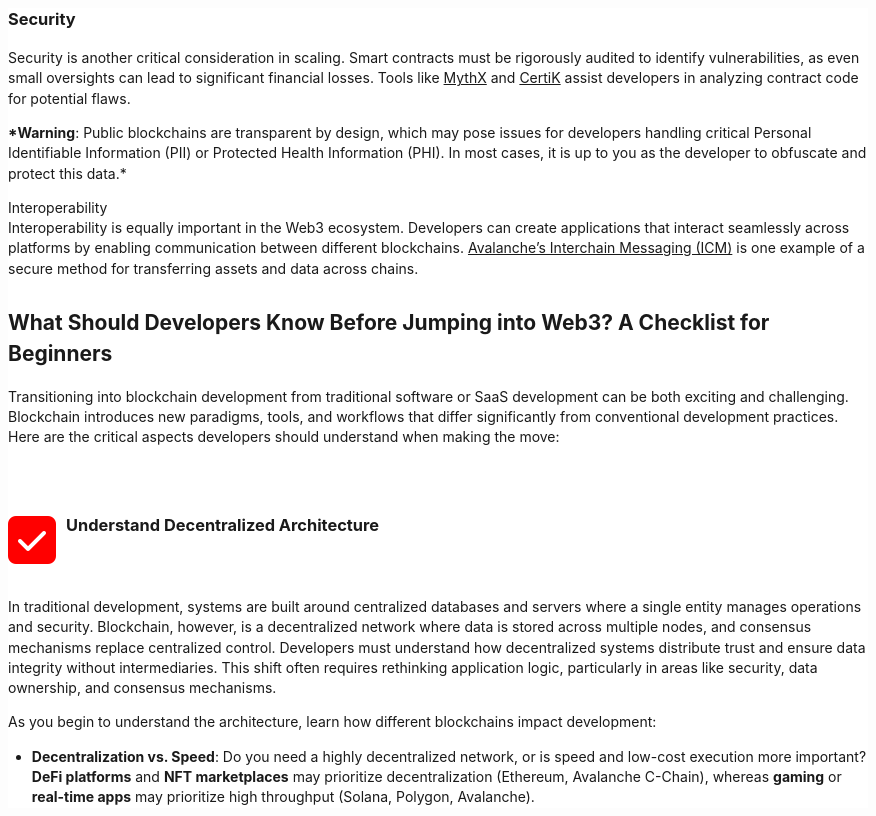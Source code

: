 ### Security

Security is another critical consideration in scaling. Smart contracts must be rigorously audited to identify vulnerabilities, as even small oversights can lead to significant financial losses. Tools like [MythX](https://mythx.io/) and [CertiK](https://www.certik.com/) assist developers in analyzing contract code for potential flaws.

**\*Warning**: Public blockchains are transparent by design, which may pose issues for developers handling critical Personal Identifiable Information (PII) or Protected Health Information (PHI). In most cases, it is up to you as the developer to obfuscate and protect this data.\*

Interoperability  
Interoperability is equally important in the Web3 ecosystem. Developers can create applications that interact seamlessly across platforms by enabling communication between different blockchains. [Avalanche’s Interchain Messaging (ICM)](https://academy.avax.network/course/interchain-messaging) is one example of a secure method for transferring assets and data across chains​.

##

## What Should Developers Know Before Jumping into Web3? A Checklist for Beginners

Transitioning into blockchain development from traditional software or SaaS development can be both exciting and challenging. Blockchain introduces new paradigms, tools, and workflows that differ significantly from conventional development practices. Here are the critical aspects developers should understand when making the move:

<div style="display: flex; align-items: center; gap: 10px;">
<span style="padding-top:40px">

![checkbox_checked](../../../../public/imgs/icons/checkbox_checked.svg)

</span>

### Understand Decentralized Architecture

</div>

In traditional development, systems are built around centralized databases and servers where a single entity manages operations and security. Blockchain, however, is a decentralized network where data is stored across multiple nodes, and consensus mechanisms replace centralized control. Developers must understand how decentralized systems distribute trust and ensure data integrity without intermediaries. This shift often requires rethinking application logic, particularly in areas like security, data ownership, and consensus mechanisms.

As you begin to understand the architecture, learn how different blockchains impact development:

- **Decentralization vs. Speed**: Do you need a highly decentralized network, or is speed and low-cost execution more important? **DeFi platforms** and **NFT marketplaces** may prioritize decentralization (Ethereum, Avalanche C-Chain), whereas **gaming** or **real-time apps** may prioritize high throughput (Solana, Polygon, Avalanche).
